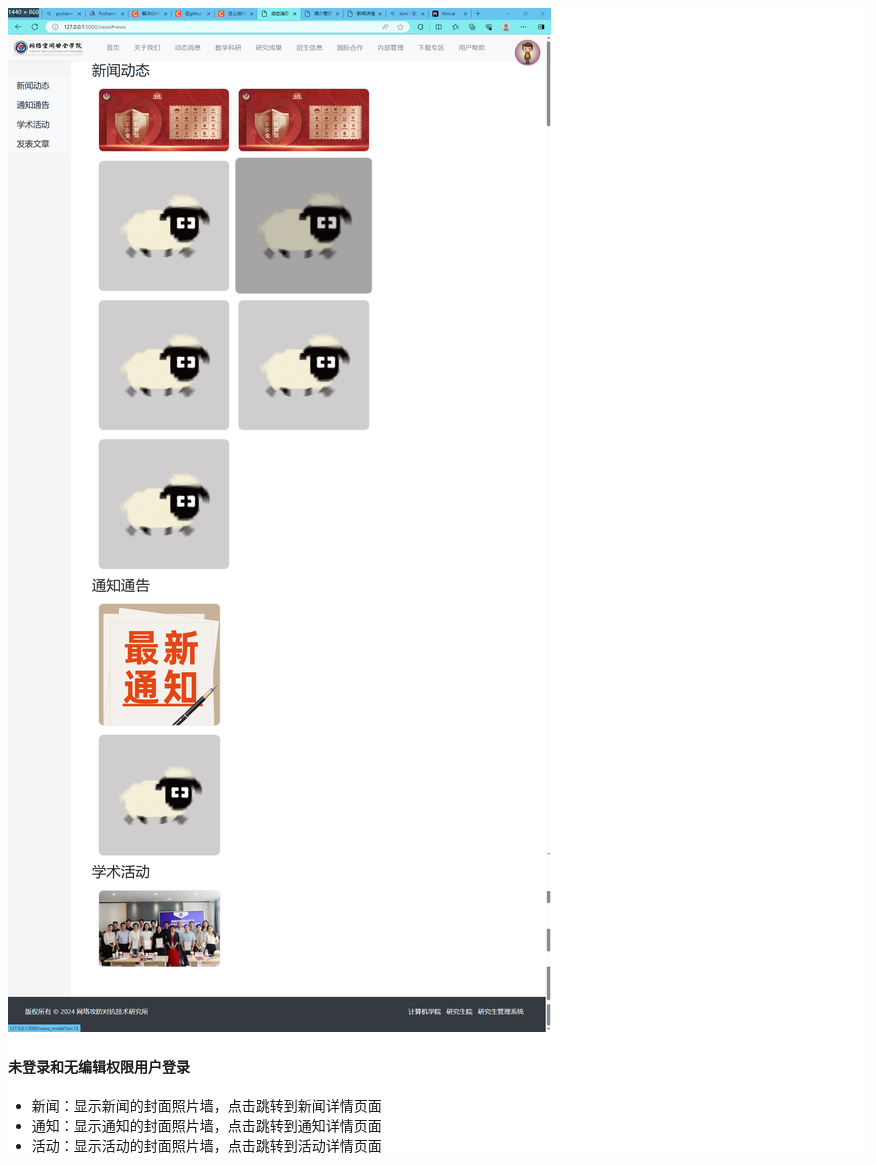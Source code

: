 ![dongtai.png](static/jietu/dongtai.png)
#### 未登录和无编辑权限用户登录
- 新闻：显示新闻的封面照片墙，点击跳转到新闻详情页面
- 通知：显示通知的封面照片墙，点击跳转到通知详情页面
- 活动：显示活动的封面照片墙，点击跳转到活动详情页面
